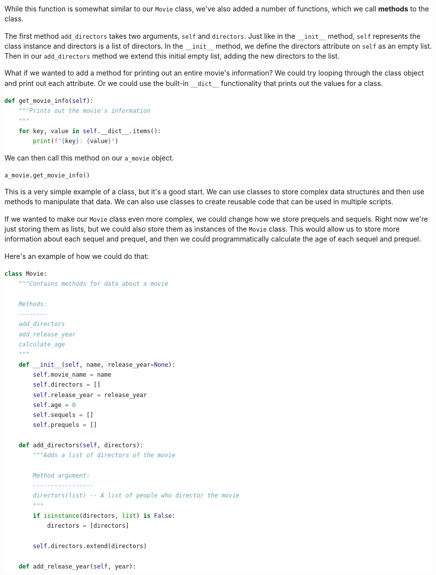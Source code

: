 While this function is somewhat similar to our `Movie` class, we've also added a number of functions, which we call **methods** to the class.

The first method `add_directors` takes two arguments, `self` and `directors`. Just like in the `__init__` method, `self` represents the class instance and directors is a list of directors. In the `__init__` method, we define the directors attribute on `self` as an empty list. Then in our `add_directors` method we extend this initial empty list, adding the new directors to the list.

What if we wanted to add a method for printing out an entire movie's information? We could try looping through the class object and print out each attribute. Or we could use the built-in `__dict__` functionality that prints out the values for a class.

```python
def get_movie_info(self):
    """Prints out the movie's information
    """
    for key, value in self.__dict__.items():
        print(f"{key}: {value}")

```

We can then call this method on our `a_movie` object.

```python
a_movie.get_movie_info()
```

This is a very simple example of a class, but it's a good start. We can use classes to store complex data structures and then use methods to manipulate that data. We can also use classes to create reusable code that can be used in multiple scripts.

If we wanted to make our `Movie` class even more complex, we could change how we store prequels and sequels. Right now we're just storing them as lists, but we could also store them as instances of the `Movie` class. This would allow us to store more information about each sequel and prequel, and then we could programmatically calculate the age of each sequel and prequel.

Here's an example of how we could do that:

```python
class Movie:
    """Contains methods for data about a movie

    Methods:
    --------
    add_directors
    add_release_year
    calculate_age
    """
    def __init__(self, name, release_year=None):
        self.movie_name = name
        self.directors = []
        self.release_year = release_year
        self.age = 0
        self.sequels = []
        self.prequels = []

    def add_directors(self, directors):
        """Adds a list of directors of the movie

        Method argument:
        -----------------
        directors(list) -- A list of people who director the movie
        """
        if isinstance(directors, list) is False:
            directors = [directors]

        self.directors.extend(directors)

    def add_release_year(self, year):
```